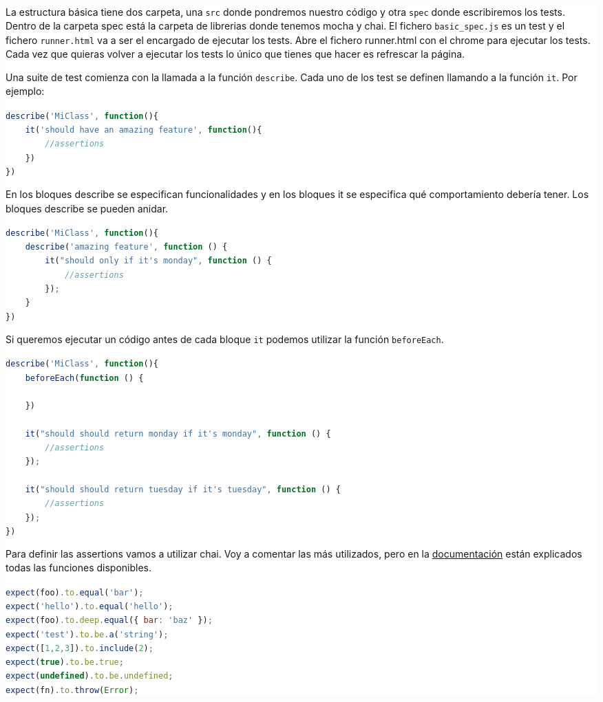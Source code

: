 La estructura básica tiene dos carpeta, una `src` donde pondremos nuestro código y otra `spec` donde escribiremos los tests. Dentro de la carpeta spec está la carpeta de librerias donde tenemos mocha y chai. El fichero `basic_spec.js` es un test y el fichero `runner.html` va a ser el encargado de ejecutar los tests. Abre el fichero runner.html con el chrome para ejecutar los tests. Cada vez que quieras volver a ejecutar los tests lo único que tienes que hacer es refrescar la página.

Una suite de test comienza con la llamada a la función `describe`. Cada uno de los test se definen llamando a la función `it`. Por ejemplo:

````js
describe('MiClass', function(){
    it('should have an amazing feature', function(){
        //assertions
    })
})
````

En los bloques describe se especifican funcionalidades y en los bloques it se especifica qué comportamiento debería tener. Los bloques describe se pueden anidar.

````js
describe('MiClass', function(){
    describe('amazing feature', function () {
        it("should only if it's monday", function () {
            //assertions
        });
    }
})
````

Si queremos ejecutar un código antes de cada bloque `it` podemos utilizar la función `beforeEach`.

````js
describe('MiClass', function(){
    beforeEach(function () {

    })

    it("should should return monday if it's monday", function () {
        //assertions
    });

    it("should should return tuesday if it's tuesday", function () {
        //assertions
    });
})
````

Para definir las assertions vamos a utilizar chai. Voy a comentar las más utilizados, pero en la [documentación](http://chaijs.com/api/bdd/) están explicados todas las funciones disponibles.

````js
expect(foo).to.equal('bar');
expect('hello').to.equal('hello');
expect(foo).to.deep.equal({ bar: 'baz' });
expect('test').to.be.a('string');
expect([1,2,3]).to.include(2);
expect(true).to.be.true;
expect(undefined).to.be.undefined;
expect(fn).to.throw(Error);
````
